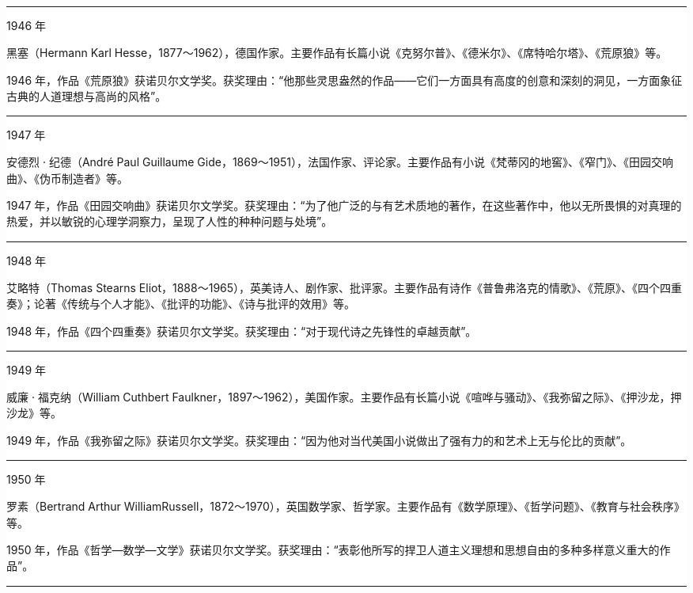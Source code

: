   

* * *

  

1946 年

  

黑塞（Hermann Karl Hesse，1877～1962），德国作家。主要作品有长篇小说《克努尔普》、《德米尔》、《席特哈尔塔》、《荒原狼》等。

1946 年，作品《荒原狼》获诺贝尔文学奖。获奖理由：“他那些灵思盎然的作品——它们一方面具有高度的创意和深刻的洞见，一方面象征古典的人道理想与高尚的风格”。

  

* * *

  

1947 年

  

安德烈 · 纪德（André Paul Guillaume Gide，1869～1951），法国作家、评论家。主要作品有小说《梵蒂冈的地窖》、《窄门》、《田园交响曲》、《伪币制造者》等。

1947 年，作品《田园交响曲》获诺贝尔文学奖。获奖理由：“为了他广泛的与有艺术质地的著作，在这些著作中，他以无所畏惧的对真理的热爱，并以敏锐的心理学洞察力，呈现了人性的种种问题与处境”。

  

* * *

  

1948 年  

艾略特（Thomas Stearns Eliot，1888～1965），英美诗人、剧作家、批评家。主要作品有诗作《普鲁弗洛克的情歌》、《荒原》、《四个四重奏》；论著《传统与个人才能》、《批评的功能》、《诗与批评的效用》等。

1948 年，作品《四个四重奏》获诺贝尔文学奖。获奖理由：“对于现代诗之先锋性的卓越贡献”。

  

* * *

  

1949 年

  

威廉 · 福克纳（William Cuthbert Faulkner，1897～1962），美国作家。主要作品有长篇小说《喧哗与骚动》、《我弥留之际》、《押沙龙，押沙龙》等。

1949 年，作品《我弥留之际》获诺贝尔文学奖。获奖理由：“因为他对当代美国小说做出了强有力的和艺术上无与伦比的贡献”。

  

* * *

  

1950 年

  

罗素（Bertrand Arthur WilliamRussell，1872～1970），英国数学家、哲学家。主要作品有《数学原理》、《哲学问题》、《教育与社会秩序》等。

1950 年，作品《哲学—数学—文学》获诺贝尔文学奖。获奖理由：“表彰他所写的捍卫人道主义理想和思想自由的多种多样意义重大的作品”。

  

* * *

  